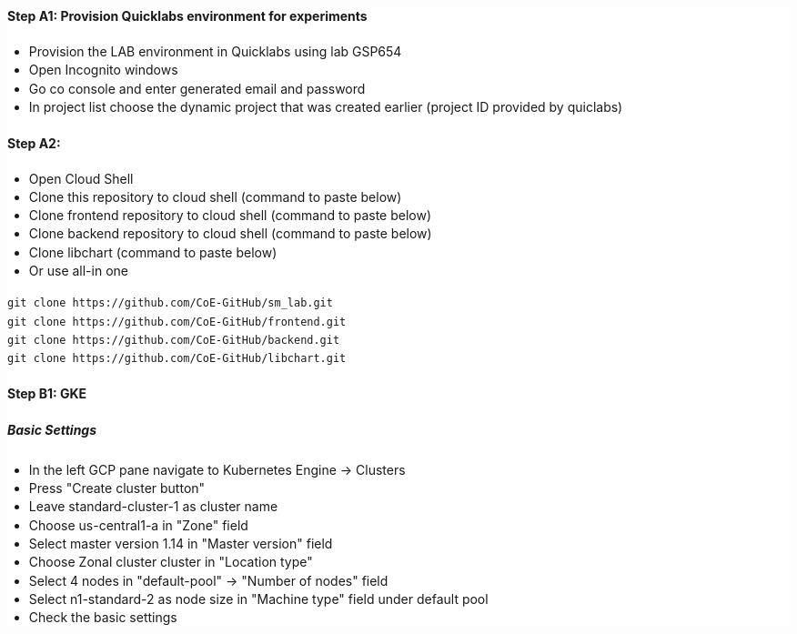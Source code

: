 #### Step A1: Provision Quicklabs environment for experiments
- Provision the LAB environment in Quicklabs using lab GSP654
- Open Incognito windows
- Go co console and enter generated email and password
- In project list choose the dynamic project that was created earlier (project ID provided by quiclabs)

#### Step A2:
- Open Cloud Shell
- Clone this repository to cloud shell (command to paste below)
- Clone frontend repository to cloud shell (command to paste below)
- Clone backend repository to cloud shell (command to paste below)
- Clone libchart (command to paste below)
- Or use all-in one
```
git clone https://github.com/CoE-GitHub/sm_lab.git
git clone https://github.com/CoE-GitHub/frontend.git
git clone https://github.com/CoE-GitHub/backend.git
git clone https://github.com/CoE-GitHub/libchart.git
```

#### Step B1: GKE

##### Basic Settings
- In the left GCP pane navigate to Kubernetes Engine -> Clusters
- Press "Create cluster button"
- Leave standard-cluster-1 as cluster name
- Choose us-central1-a in "Zone" field
- Select master version 1.14 in "Master version" field
- Choose Zonal cluster cluster in "Location type"
- Select 4 nodes in "default-pool" -> "Number of nodes" field
- Select n1-standard-2 as node size in "Machine type" field under default pool
- Check the basic settings